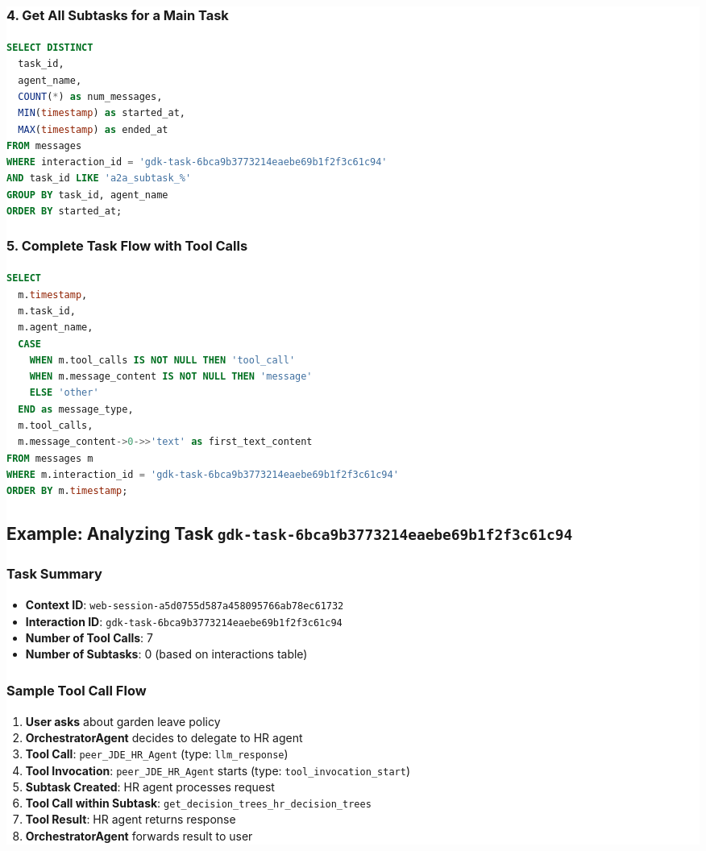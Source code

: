### 4. Get All Subtasks for a Main Task

```sql
SELECT DISTINCT
  task_id,
  agent_name,
  COUNT(*) as num_messages,
  MIN(timestamp) as started_at,
  MAX(timestamp) as ended_at
FROM messages
WHERE interaction_id = 'gdk-task-6bca9b3773214eaebe69b1f2f3c61c94'
AND task_id LIKE 'a2a_subtask_%'
GROUP BY task_id, agent_name
ORDER BY started_at;
```

### 5. Complete Task Flow with Tool Calls

```sql
SELECT
  m.timestamp,
  m.task_id,
  m.agent_name,
  CASE
    WHEN m.tool_calls IS NOT NULL THEN 'tool_call'
    WHEN m.message_content IS NOT NULL THEN 'message'
    ELSE 'other'
  END as message_type,
  m.tool_calls,
  m.message_content->0->>'text' as first_text_content
FROM messages m
WHERE m.interaction_id = 'gdk-task-6bca9b3773214eaebe69b1f2f3c61c94'
ORDER BY m.timestamp;
```

## Example: Analyzing Task `gdk-task-6bca9b3773214eaebe69b1f2f3c61c94`

### Task Summary
- **Context ID**: `web-session-a5d0755d587a458095766ab78ec61732`
- **Interaction ID**: `gdk-task-6bca9b3773214eaebe69b1f2f3c61c94`
- **Number of Tool Calls**: 7
- **Number of Subtasks**: 0 (based on interactions table)

### Sample Tool Call Flow
1. **User asks** about garden leave policy
2. **OrchestratorAgent** decides to delegate to HR agent
3. **Tool Call**: `peer_JDE_HR_Agent` (type: `llm_response`)
4. **Tool Invocation**: `peer_JDE_HR_Agent` starts (type: `tool_invocation_start`)
5. **Subtask Created**: HR agent processes request
6. **Tool Call within Subtask**: `get_decision_trees_hr_decision_trees`
7. **Tool Result**: HR agent returns response
8. **OrchestratorAgent** forwards result to user
